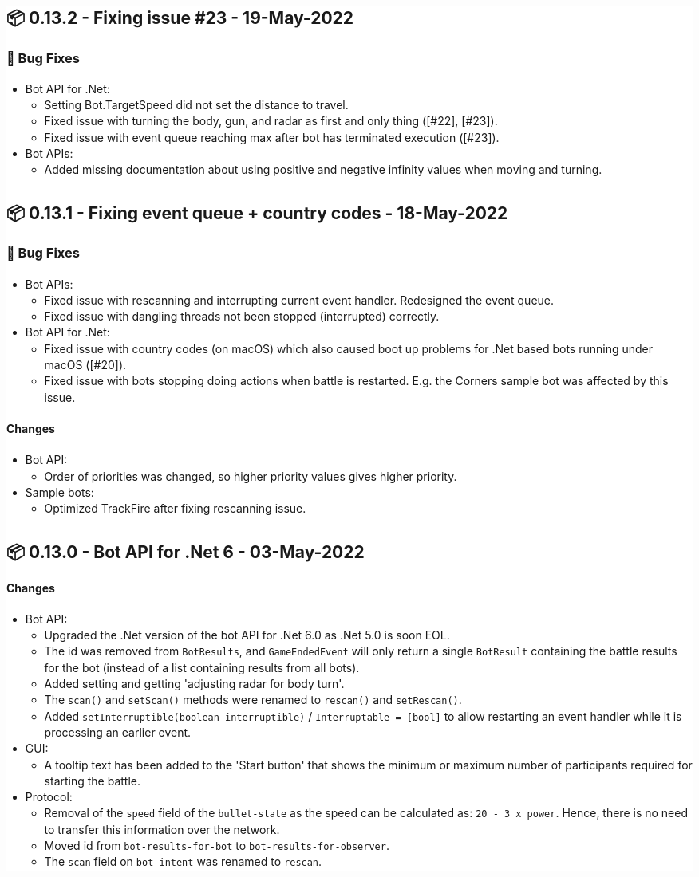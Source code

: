 ## 📦 0.13.2 - Fixing issue #23 - 19-May-2022

### 🐞 Bug Fixes

- Bot API for .Net:
    - Setting Bot.TargetSpeed did not set the distance to travel.
    - Fixed issue with turning the body, gun, and radar as first and only thing ([#22], [#23]).
    - Fixed issue with event queue reaching max after bot has terminated execution ([#23]).
- Bot APIs:
    - Added missing documentation about using positive and negative infinity values when moving and turning.

## 📦 0.13.1 - Fixing event queue + country codes - 18-May-2022

### 🐞 Bug Fixes

- Bot APIs:
    - Fixed issue with rescanning and interrupting current event handler. Redesigned the event queue.
    - Fixed issue with dangling threads not been stopped (interrupted) correctly.
- Bot API for .Net:
    - Fixed issue with country codes (on macOS) which also caused boot up problems for .Net based bots running under
      macOS ([#20]).
    - Fixed issue with bots stopping doing actions when battle is restarted. E.g. the Corners sample bot was affected by
      this issue.

#### Changes

- Bot API:
    - Order of priorities was changed, so higher priority values gives higher priority.
- Sample bots:
    - Optimized TrackFire after fixing rescanning issue.

## 📦 0.13.0 - Bot API for .Net 6 - 03-May-2022

#### Changes

- Bot API:
    - Upgraded the .Net version of the bot API for .Net 6.0 as .Net 5.0 is soon EOL.
    - The id was removed from `BotResults`, and `GameEndedEvent` will only return a single `BotResult` containing
      the battle results for the bot (instead of a list containing results from all bots).
    - Added setting and getting 'adjusting radar for body turn'.
    - The `scan()` and `setScan()` methods were renamed to `rescan()` and `setRescan()`.
    - Added `setInterruptible(boolean interruptible)` / `Interruptable = [bool]` to allow restarting an event handler
      while it is processing an earlier event.
- GUI:
    - A tooltip text has been added to the 'Start button' that shows the minimum or maximum number of participants
      required for starting the battle.
- Protocol:
    - Removal of the `speed` field of the `bullet-state` as the speed can be calculated as: `20 - 3 x power`.
      Hence, there is no need to transfer this information over the network.
    - Moved id from `bot-results-for-bot` to `bot-results-for-observer`.
    - The `scan` field on `bot-intent` was renamed to `rescan`.


[installation guide]: https://robocode-dev.github.io/tank-royale/articles/installation.html "Installing and running Robocode"
[GUI]: https://robocode-dev.github.io/tank-royale/articles/gui.html "The Graphical User Interface (GUI)"
[BotInfo/BotHandshake]: https://github.com/robocode-dev/tank-royale/blob/master/schema/schemas/bot-handshake.yaml
[BotInfo.FromConfiguration(IConfiguration)]: https://robocode-dev.github.io/tank-royale/api/dotnet/api/Robocode.TankRoyale.BotApi.BotInfo.html#Robocode_TankRoyale_BotApi_BotInfo_FromConfiguration_Microsoft_Extensions_Configuration_IConfiguration_
[sounds releases]: https://github.com/robocode-dev/sounds/releases
[GitHub Pages]: https://robocode-dev.github.io/tank-royale/
[ANSI escape code]: https://en.wikipedia.org/w/index.php?title=ANSI_escape_code
[Events tab]: https://robocode-dev.github.io/tank-royale/articles/gui.html#viewing-the-bot-events "Events tab in Bot Console"
[Robocode API Bridge]: https://github.com/robocode-dev/robocode-api-bridge "Robocode API bridge for Tank Royale"
[Socket Activation]: https://insanity.industries/post/socket-activation-all-the-things/ "Socket Activation"
[JSVG]: https://github.com/weisJ/jsvg "JSVG library on GitHub" 